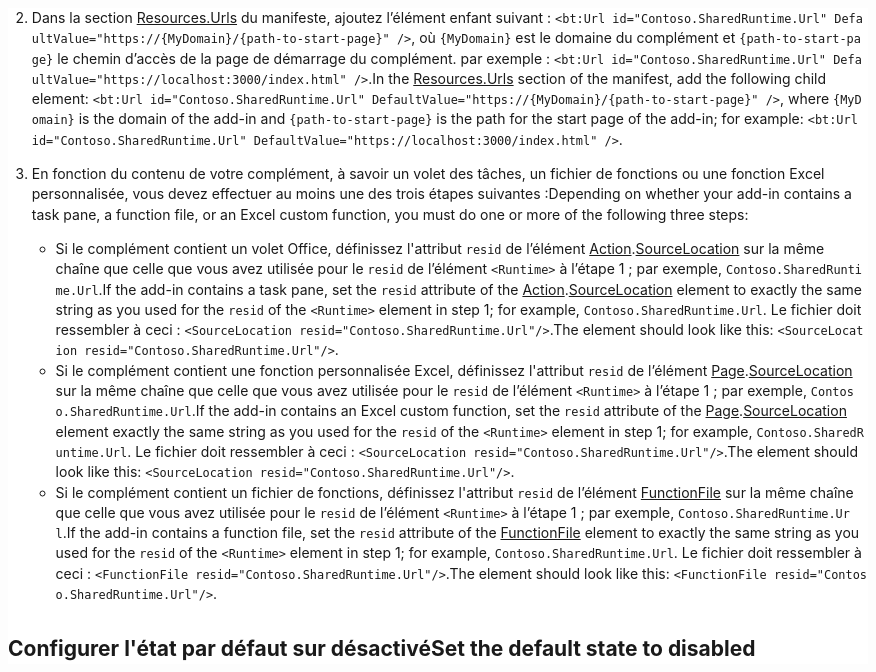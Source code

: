 2. <span data-ttu-id="70d2f-129">Dans la section [Resources.Urls](../reference/manifest/resources.md) du manifeste, ajoutez l’élément enfant suivant : `<bt:Url id="Contoso.SharedRuntime.Url" DefaultValue="https://{MyDomain}/{path-to-start-page}" />`, où `{MyDomain}` est le domaine du complément et `{path-to-start-page}` le chemin d’accès de la page de démarrage du complément. par exemple : `<bt:Url id="Contoso.SharedRuntime.Url" DefaultValue="https://localhost:3000/index.html" />`.</span><span class="sxs-lookup"><span data-stu-id="70d2f-129">In the [Resources.Urls](../reference/manifest/resources.md) section of the manifest, add the following child element: `<bt:Url id="Contoso.SharedRuntime.Url" DefaultValue="https://{MyDomain}/{path-to-start-page}" />`, where `{MyDomain}` is the domain of the add-in and `{path-to-start-page}` is the path for the start page of the add-in; for example: `<bt:Url id="Contoso.SharedRuntime.Url" DefaultValue="https://localhost:3000/index.html" />`.</span></span>
3. <span data-ttu-id="70d2f-130">En fonction du contenu de votre complément, à savoir un volet des tâches, un fichier de fonctions ou une fonction Excel personnalisée, vous devez effectuer au moins une des trois étapes suivantes :</span><span class="sxs-lookup"><span data-stu-id="70d2f-130">Depending on whether your add-in contains a task pane, a function file, or an Excel custom function, you must do one or more of the following three steps:</span></span>

    - <span data-ttu-id="70d2f-131">Si le complément contient un volet Office, définissez l'attribut `resid` de l’élément [Action](../reference/manifest/action.md).[SourceLocation](../reference/manifest/sourcelocation.md) sur la même chaîne que celle que vous avez utilisée pour le `resid` de l’élément `<Runtime>` à l’étape 1 ; par exemple, `Contoso.SharedRuntime.Url`.</span><span class="sxs-lookup"><span data-stu-id="70d2f-131">If the add-in contains a task pane, set the `resid` attribute of the [Action](../reference/manifest/action.md).[SourceLocation](../reference/manifest/sourcelocation.md) element to exactly the same string as you used for the `resid` of the `<Runtime>` element in step 1; for example, `Contoso.SharedRuntime.Url`.</span></span> <span data-ttu-id="70d2f-132">Le fichier doit ressembler à ceci : `<SourceLocation resid="Contoso.SharedRuntime.Url"/>`.</span><span class="sxs-lookup"><span data-stu-id="70d2f-132">The element should look like this: `<SourceLocation resid="Contoso.SharedRuntime.Url"/>`.</span></span>
    - <span data-ttu-id="70d2f-133">Si le complément contient une fonction personnalisée Excel, définissez l'attribut `resid` de l’élément [Page](../reference/manifest/page.md).[SourceLocation](../reference/manifest/sourcelocation.md) sur la même chaîne que celle que vous avez utilisée pour le `resid` de l’élément `<Runtime>` à l’étape 1 ; par exemple, `Contoso.SharedRuntime.Url`.</span><span class="sxs-lookup"><span data-stu-id="70d2f-133">If the add-in contains an Excel custom function, set the `resid` attribute of the [Page](../reference/manifest/page.md).[SourceLocation](../reference/manifest/sourcelocation.md) element exactly the same string as you used for the `resid` of the `<Runtime>` element in step 1; for example, `Contoso.SharedRuntime.Url`.</span></span> <span data-ttu-id="70d2f-134">Le fichier doit ressembler à ceci : `<SourceLocation resid="Contoso.SharedRuntime.Url"/>`.</span><span class="sxs-lookup"><span data-stu-id="70d2f-134">The element should look like this: `<SourceLocation resid="Contoso.SharedRuntime.Url"/>`.</span></span>
    - <span data-ttu-id="70d2f-135">Si le complément contient un fichier de fonctions, définissez l'attribut `resid` de l’élément [FunctionFile](../reference/manifest/functionfile.md) sur la même chaîne que celle que vous avez utilisée pour le `resid` de l’élément `<Runtime>` à l’étape 1 ; par exemple, `Contoso.SharedRuntime.Url`.</span><span class="sxs-lookup"><span data-stu-id="70d2f-135">If the add-in contains a function file, set the `resid` attribute of the [FunctionFile](../reference/manifest/functionfile.md) element to exactly the same string as you used for the `resid` of the `<Runtime>` element in step 1; for example, `Contoso.SharedRuntime.Url`.</span></span> <span data-ttu-id="70d2f-136">Le fichier doit ressembler à ceci : `<FunctionFile resid="Contoso.SharedRuntime.Url"/>`.</span><span class="sxs-lookup"><span data-stu-id="70d2f-136">The element should look like this: `<FunctionFile resid="Contoso.SharedRuntime.Url"/>`.</span></span>

## <a name="set-the-default-state-to-disabled"></a><span data-ttu-id="70d2f-137">Configurer l'état par défaut sur désactivé</span><span class="sxs-lookup"><span data-stu-id="70d2f-137">Set the default state to disabled</span></span>
